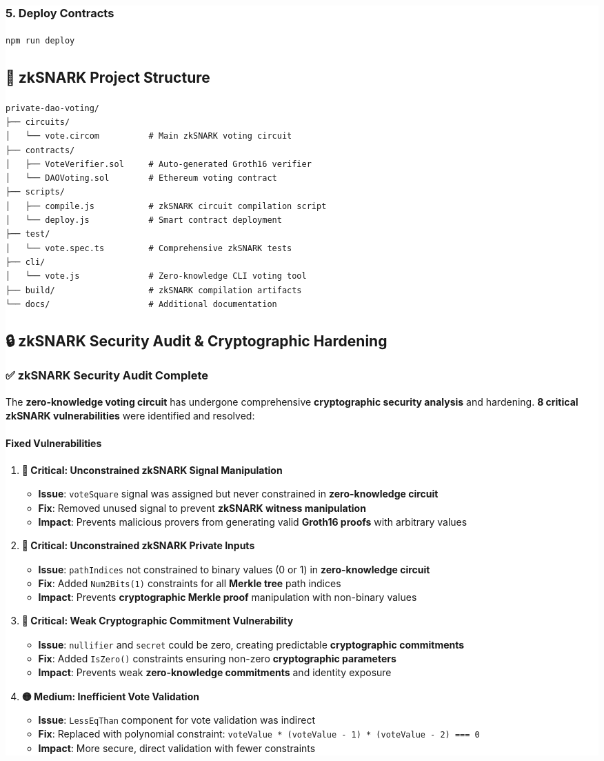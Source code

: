 ### 5. Deploy Contracts

```bash
npm run deploy
```

## 📱 zkSNARK Project Structure

```
private-dao-voting/
├── circuits/
│   └── vote.circom          # Main zkSNARK voting circuit
├── contracts/
│   ├── VoteVerifier.sol     # Auto-generated Groth16 verifier
│   └── DAOVoting.sol        # Ethereum voting contract
├── scripts/
│   ├── compile.js           # zkSNARK circuit compilation script
│   └── deploy.js            # Smart contract deployment
├── test/
│   └── vote.spec.ts         # Comprehensive zkSNARK tests
├── cli/
│   └── vote.js              # Zero-knowledge CLI voting tool
├── build/                   # zkSNARK compilation artifacts
└── docs/                    # Additional documentation
```

## 🔒 zkSNARK Security Audit & Cryptographic Hardening

### ✅ zkSNARK Security Audit Complete

The **zero-knowledge voting circuit** has undergone comprehensive **cryptographic security analysis** and hardening. **8 critical zkSNARK vulnerabilities** were identified and resolved:

#### **Fixed Vulnerabilities**

1. **🔴 Critical: Unconstrained zkSNARK Signal Manipulation**
   - **Issue**: `voteSquare` signal was assigned but never constrained in **zero-knowledge circuit**
   - **Fix**: Removed unused signal to prevent **zkSNARK witness manipulation**
   - **Impact**: Prevents malicious provers from generating valid **Groth16 proofs** with arbitrary values

2. **🔴 Critical: Unconstrained zkSNARK Private Inputs**
   - **Issue**: `pathIndices` not constrained to binary values (0 or 1) in **zero-knowledge circuit**
   - **Fix**: Added `Num2Bits(1)` constraints for all **Merkle tree** path indices
   - **Impact**: Prevents **cryptographic Merkle proof** manipulation with non-binary values

3. **🔴 Critical: Weak Cryptographic Commitment Vulnerability**
   - **Issue**: `nullifier` and `secret` could be zero, creating predictable **cryptographic commitments**
   - **Fix**: Added `IsZero()` constraints ensuring non-zero **cryptographic parameters**
   - **Impact**: Prevents weak **zero-knowledge commitments** and identity exposure

4. **🟡 Medium: Inefficient Vote Validation**
   - **Issue**: `LessEqThan` component for vote validation was indirect
   - **Fix**: Replaced with polynomial constraint: `voteValue * (voteValue - 1) * (voteValue - 2) === 0`
   - **Impact**: More secure, direct validation with fewer constraints
